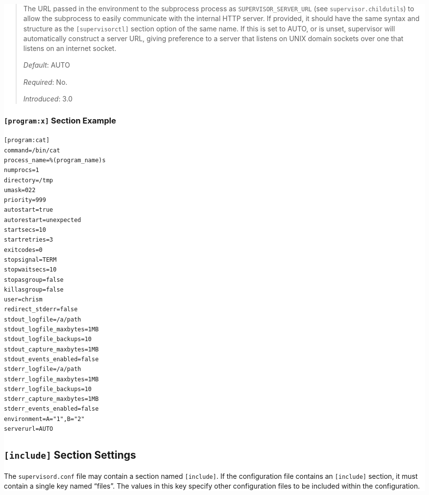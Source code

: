 > The URL passed in the environment to the subprocess process as `SUPERVISOR_SERVER_URL` (see `supervisor.childutils`) to allow the subprocess to easily communicate with the internal HTTP server. If provided, it should have the same syntax and structure as the `[supervisorctl]` section option of the same name. If this is set to AUTO, or is unset, supervisor will automatically construct a server URL, giving preference to a server that listens on UNIX domain sockets over one that listens on an internet socket.
>
> *Default*: AUTO
>
> *Required*: No.
>
> *Introduced*: 3.0

### `[program:x]` Section Example

```
[program:cat]
command=/bin/cat
process_name=%(program_name)s
numprocs=1
directory=/tmp
umask=022
priority=999
autostart=true
autorestart=unexpected
startsecs=10
startretries=3
exitcodes=0
stopsignal=TERM
stopwaitsecs=10
stopasgroup=false
killasgroup=false
user=chrism
redirect_stderr=false
stdout_logfile=/a/path
stdout_logfile_maxbytes=1MB
stdout_logfile_backups=10
stdout_capture_maxbytes=1MB
stdout_events_enabled=false
stderr_logfile=/a/path
stderr_logfile_maxbytes=1MB
stderr_logfile_backups=10
stderr_capture_maxbytes=1MB
stderr_events_enabled=false
environment=A="1",B="2"
serverurl=AUTO
```

## `[include]` Section Settings

The `supervisord.conf` file may contain a section named `[include]`. If the configuration file contains an `[include]` section, it must contain a single key named “files”. The values in this key specify other configuration files to be included within the configuration.
